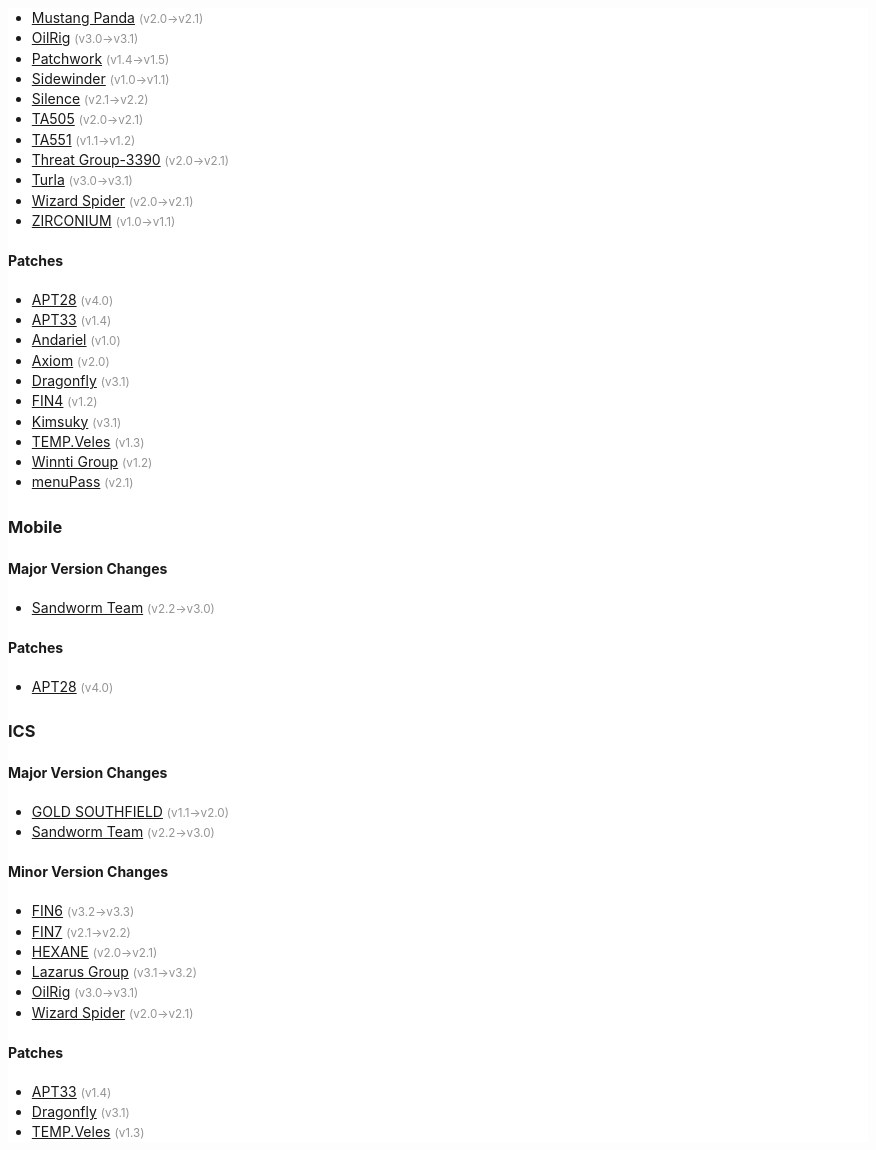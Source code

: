 * [Mustang Panda](/groups/G0129) <small style="color:#929393">(v2.0&#8594;v2.1)</small>
* [OilRig](/groups/G0049) <small style="color:#929393">(v3.0&#8594;v3.1)</small>
* [Patchwork](/groups/G0040) <small style="color:#929393">(v1.4&#8594;v1.5)</small>
* [Sidewinder](/groups/G0121) <small style="color:#929393">(v1.0&#8594;v1.1)</small>
* [Silence](/groups/G0091) <small style="color:#929393">(v2.1&#8594;v2.2)</small>
* [TA505](/groups/G0092) <small style="color:#929393">(v2.0&#8594;v2.1)</small>
* [TA551](/groups/G0127) <small style="color:#929393">(v1.1&#8594;v1.2)</small>
* [Threat Group-3390](/groups/G0027) <small style="color:#929393">(v2.0&#8594;v2.1)</small>
* [Turla](/groups/G0010) <small style="color:#929393">(v3.0&#8594;v3.1)</small>
* [Wizard Spider](/groups/G0102) <small style="color:#929393">(v2.0&#8594;v2.1)</small>
* [ZIRCONIUM](/groups/G0128) <small style="color:#929393">(v1.0&#8594;v1.1)</small>

#### Patches

* [APT28](/groups/G0007) <small style="color:#929393">(v4.0)</small>
* [APT33](/groups/G0064) <small style="color:#929393">(v1.4)</small>
* [Andariel](/groups/G0138) <small style="color:#929393">(v1.0)</small>
* [Axiom](/groups/G0001) <small style="color:#929393">(v2.0)</small>
* [Dragonfly](/groups/G0035) <small style="color:#929393">(v3.1)</small>
* [FIN4](/groups/G0085) <small style="color:#929393">(v1.2)</small>
* [Kimsuky](/groups/G0094) <small style="color:#929393">(v3.1)</small>
* [TEMP.Veles](/groups/G0088) <small style="color:#929393">(v1.3)</small>
* [Winnti Group](/groups/G0044) <small style="color:#929393">(v1.2)</small>
* [menuPass](/groups/G0045) <small style="color:#929393">(v2.1)</small>

### Mobile

#### Major Version Changes

* [Sandworm Team](/groups/G0034) <small style="color:#929393">(v2.2&#8594;v3.0)</small>

#### Patches

* [APT28](/groups/G0007) <small style="color:#929393">(v4.0)</small>

### ICS

#### Major Version Changes

* [GOLD SOUTHFIELD](/groups/G0115) <small style="color:#929393">(v1.1&#8594;v2.0)</small>
* [Sandworm Team](/groups/G0034) <small style="color:#929393">(v2.2&#8594;v3.0)</small>

#### Minor Version Changes

* [FIN6](/groups/G0037) <small style="color:#929393">(v3.2&#8594;v3.3)</small>
* [FIN7](/groups/G0046) <small style="color:#929393">(v2.1&#8594;v2.2)</small>
* [HEXANE](/groups/G1001) <small style="color:#929393">(v2.0&#8594;v2.1)</small>
* [Lazarus Group](/groups/G0032) <small style="color:#929393">(v3.1&#8594;v3.2)</small>
* [OilRig](/groups/G0049) <small style="color:#929393">(v3.0&#8594;v3.1)</small>
* [Wizard Spider](/groups/G0102) <small style="color:#929393">(v2.0&#8594;v2.1)</small>

#### Patches

* [APT33](/groups/G0064) <small style="color:#929393">(v1.4)</small>
* [Dragonfly](/groups/G0035) <small style="color:#929393">(v3.1)</small>
* [TEMP.Veles](/groups/G0088) <small style="color:#929393">(v1.3)</small>
